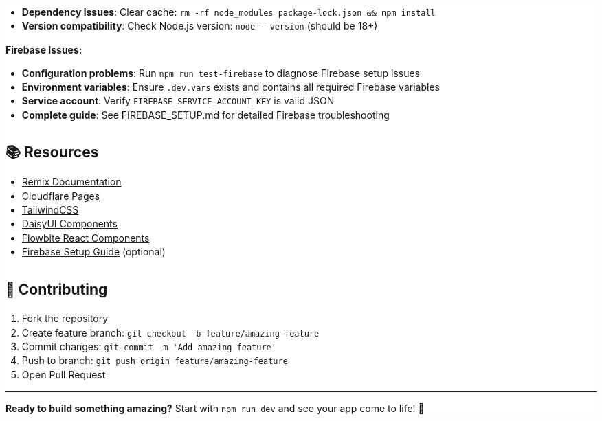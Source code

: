 - **Dependency issues**: Clear cache: `rm -rf node_modules package-lock.json && npm install`
- **Version compatibility**: Check Node.js version: `node --version` (should be 18+)

**Firebase Issues:**

- **Configuration problems**: Run `npm run test-firebase` to diagnose Firebase setup issues
- **Environment variables**: Ensure `.dev.vars` exists and contains all required Firebase variables
- **Service account**: Verify `FIREBASE_SERVICE_ACCOUNT_KEY` is valid JSON
- **Complete guide**: See [FIREBASE_SETUP.md](./FIREBASE_SETUP.md) for detailed Firebase troubleshooting

## 📚 Resources

- [Remix Documentation](https://remix.run/docs)
- [Cloudflare Pages](https://developers.cloudflare.com/pages/)
- [TailwindCSS](https://tailwindcss.com/docs)
- [DaisyUI Components](https://daisyui.com/components/)
- [Flowbite React Components](https://flowbite-react.com/docs/getting-started/introduction)
- [Firebase Setup Guide](./FIREBASE_SETUP.md) (optional)

## 🤝 Contributing

1. Fork the repository
2. Create feature branch: `git checkout -b feature/amazing-feature`
3. Commit changes: `git commit -m 'Add amazing feature'`
4. Push to branch: `git push origin feature/amazing-feature`
5. Open Pull Request

---

**Ready to build something amazing?** Start with `npm run dev` and see your app come to life! 🎉
